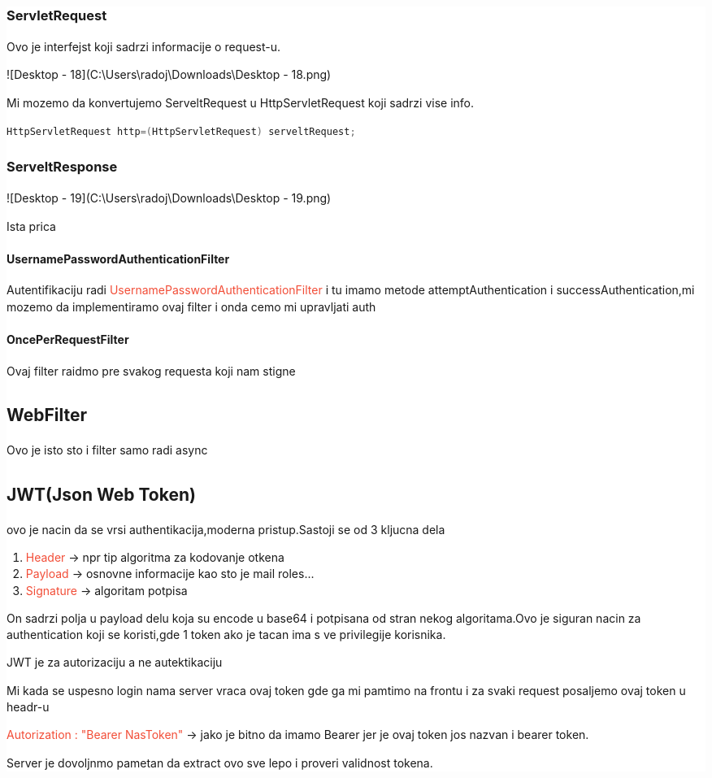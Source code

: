 ### ServletRequest

Ovo je interfejst koji sadrzi informacije o request-u.

![Desktop - 18](C:\Users\radoj\Downloads\Desktop - 18.png)

Mi mozemo da konvertujemo ServeltRequest u HttpServletRequest  koji sadrzi vise info.

```java
HttpServletRequest http=(HttpServletRequest) serveltRequest;
```



### ServeltResponse

![Desktop - 19](C:\Users\radoj\Downloads\Desktop - 19.png)

Ista prica

#### UsernamePasswordAuthenticationFilter

Autentifikaciju radi <span style="color:#F24D37">UsernamePasswordAuthenticationFilter</span> i tu imamo metode attemptAuthentication i successAuthentication,mi mozemo da implementiramo ovaj filter i onda cemo mi upravljati auth

#### OncePerRequestFilter

Ovaj filter raidmo pre svakog requesta koji nam stigne



## WebFilter

Ovo je isto sto i filter samo radi async

## JWT(Json Web Token)

 ovo je nacin da se vrsi authentikacija,moderna pristup.Sastoji se od 3 kljucna dela

1. <span style="color:#F24D37">Header</span> -> npr tip algoritma za kodovanje otkena
2. <span style="color:#F24D37">Payload</span> -> osnovne informacije kao sto je mail roles...
3. <span style="color:#F24D37">Signature</span> -> algoritam potpisa

On sadrzi polja u payload delu koja su encode u base64 i potpisana od stran nekog algoritama.Ovo je siguran nacin za authentication koji se koristi,gde 1 token ako je tacan ima s ve privilegije korisnika.

JWT je za autorizaciju a ne autektikaciju

Mi kada se uspesno login nama server vraca ovaj token gde ga mi pamtimo na frontu i za svaki request posaljemo ovaj token u headr-u

<span style="color:#F24D37">Autorization : "Bearer NasToken"</span> -> jako je bitno da imamo Bearer jer je ovaj token jos nazvan i bearer token.

Server je dovoljnmo pametan da extract ovo sve lepo i proveri validnost tokena.
